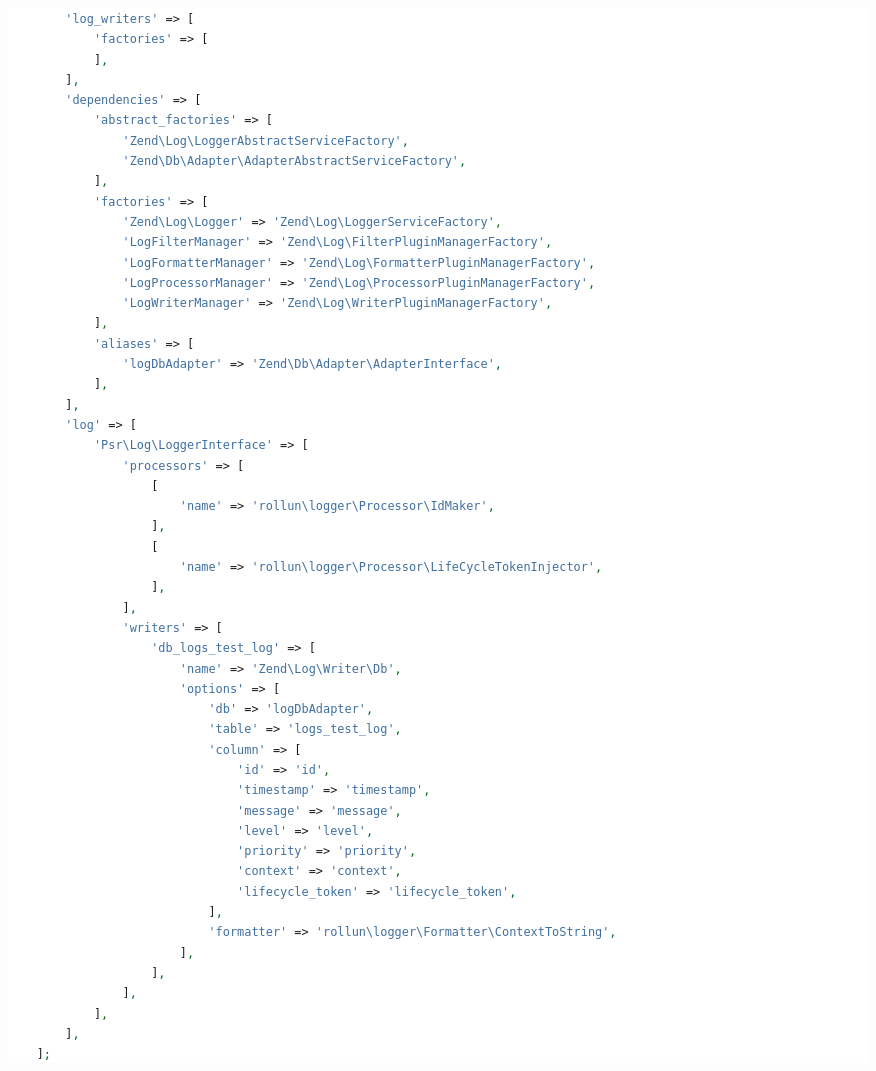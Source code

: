 ```php
        'log_writers' => [
            'factories' => [
            ],
        ],
        'dependencies' => [
            'abstract_factories' => [
                'Zend\Log\LoggerAbstractServiceFactory',
                'Zend\Db\Adapter\AdapterAbstractServiceFactory',
            ],
            'factories' => [
                'Zend\Log\Logger' => 'Zend\Log\LoggerServiceFactory',
                'LogFilterManager' => 'Zend\Log\FilterPluginManagerFactory',
                'LogFormatterManager' => 'Zend\Log\FormatterPluginManagerFactory',
                'LogProcessorManager' => 'Zend\Log\ProcessorPluginManagerFactory',
                'LogWriterManager' => 'Zend\Log\WriterPluginManagerFactory',
            ],
            'aliases' => [
                'logDbAdapter' => 'Zend\Db\Adapter\AdapterInterface',
            ],
        ],
        'log' => [
            'Psr\Log\LoggerInterface' => [
                'processors' => [
                    [
                        'name' => 'rollun\logger\Processor\IdMaker',
                    ],
                    [
                        'name' => 'rollun\logger\Processor\LifeCycleTokenInjector',
                    ],
                ],
                'writers' => [
                    'db_logs_test_log' => [
                        'name' => 'Zend\Log\Writer\Db',
                        'options' => [
                            'db' => 'logDbAdapter',
                            'table' => 'logs_test_log',
                            'column' => [
                                'id' => 'id',
                                'timestamp' => 'timestamp',
                                'message' => 'message',
                                'level' => 'level',
                                'priority' => 'priority',
                                'context' => 'context',
                                'lifecycle_token' => 'lifecycle_token',
                            ],
                            'formatter' => 'rollun\logger\Formatter\ContextToString',
                        ],
                    ],
                ],
            ],
        ],
    ];
```
